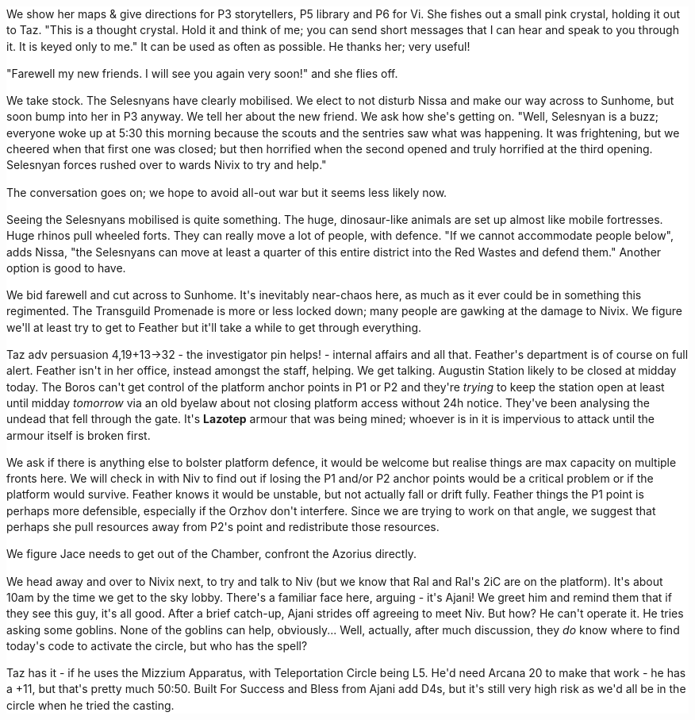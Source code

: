 We show her maps & give directions for P3 storytellers, P5 library and P6 for Vi. She fishes out a small pink crystal, holding it out to Taz. "This is a thought crystal. Hold it and think of me; you can send short messages that I can hear and speak to you through it. It is keyed only to me." It can be used as often as possible. He thanks her; very useful!

"Farewell my new friends. I will see you again very soon!" and she flies off.

We take stock. The Selesnyans have clearly mobilised. We elect to not disturb Nissa and make our way across to Sunhome, but soon bump into her in P3 anyway. We tell her about the new friend. We ask how she's getting on. "Well, Selesnyan is a buzz; everyone woke up at 5:30 this morning because the scouts and the sentries saw what was happening. It was frightening, but we cheered when that first one was closed; but then horrified when the second opened and truly horrified at the third opening. Selesnyan forces rushed over to wards Nivix to try and help."

The conversation goes on; we hope to avoid all-out war but it seems less likely now.

Seeing the Selesnyans mobilised is quite something. The huge, dinosaur-like animals are set up almost like mobile fortresses. Huge rhinos pull wheeled forts. They can really move a lot of people, with defence. "If we cannot accommodate people below", adds Nissa, "the Selesnyans can move at least a quarter of this entire district into the Red Wastes and defend them." Another option is good to have.

We bid farewell and cut across to Sunhome. It's inevitably near-chaos here, as much as it ever could be in something this regimented. The Transguild Promenade is more or less locked down; many people are gawking at the damage to Nivix. We figure we'll at least try to get to Feather but it'll take a while to get through everything.

Taz adv persuasion 4,19+13->32 - the investigator pin helps! - internal affairs and all that. Feather's department is of course on full alert. Feather isn't in her office, instead amongst the staff, helping. We get talking. Augustin Station likely to be closed at midday today. The Boros can't get control of the platform anchor points in P1 or P2 and they're *trying* to keep the station open at least until midday *tomorrow* via an old byelaw about not closing platform access without 24h notice. They've been analysing the undead that fell through the gate. It's **Lazotep** armour that was being mined; whoever is in it is impervious to attack until the armour itself is broken first.

We ask if there is anything else to bolster platform defence, it would be welcome but realise things are max capacity on multiple fronts here. We will check in with Niv to find out if losing the P1 and/or P2 anchor points would be a critical problem or if the platform would survive. Feather knows it would be unstable, but not actually fall or drift fully. Feather things the P1 point is perhaps more defensible, especially if the Orzhov don't interfere. Since we are trying to work on that angle, we suggest that perhaps she pull resources away from P2's point and redistribute those resources.

We figure Jace needs to get out of the Chamber, confront the Azorius directly.

We head away and over to Nivix next, to try and talk to Niv (but we know that Ral and Ral's 2iC are on the platform). It's about 10am by the time we get to the sky lobby. There's a familiar face here, arguing - it's Ajani! We greet him and remind them that if they see this guy, it's all good. After a brief catch-up, Ajani strides off agreeing to meet Niv. But how? He can't operate it. He tries asking some goblins. None of the goblins can help, obviously... Well, actually, after much discussion, they *do* know where to find today's code to activate the circle, but who has the spell?

Taz has it - if he uses the Mizzium Apparatus, with Teleportation Circle being L5. He'd need Arcana 20 to make that work - he has a +11, but that's pretty much 50:50. Built For Success and Bless from Ajani add D4s, but it's still very high risk as we'd all be in the circle when he tried the casting.
